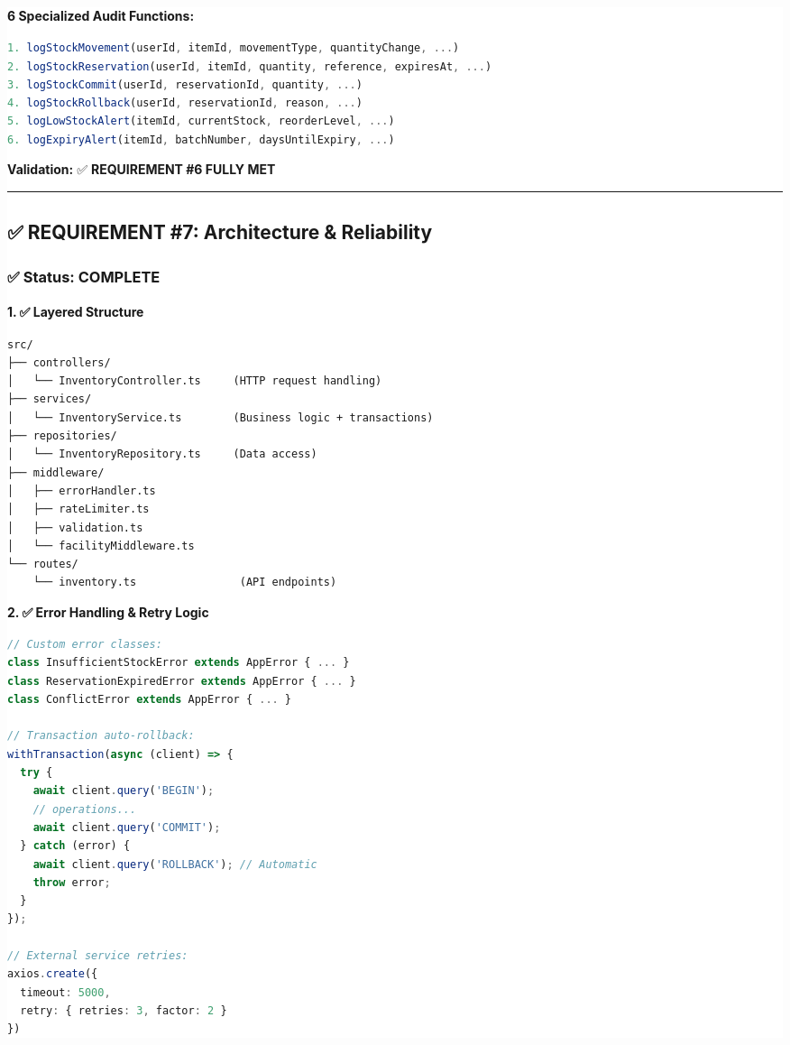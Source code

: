 **6 Specialized Audit Functions:**
```typescript
1. logStockMovement(userId, itemId, movementType, quantityChange, ...)
2. logStockReservation(userId, itemId, quantity, reference, expiresAt, ...)
3. logStockCommit(userId, reservationId, quantity, ...)
4. logStockRollback(userId, reservationId, reason, ...)
5. logLowStockAlert(itemId, currentStock, reorderLevel, ...)
6. logExpiryAlert(itemId, batchNumber, daysUntilExpiry, ...)
```

**Validation:** ✅ **REQUIREMENT #6 FULLY MET**

---

## ✅ REQUIREMENT #7: Architecture & Reliability

### ✅ Status: COMPLETE

**1. ✅ Layered Structure**
```
src/
├── controllers/
│   └── InventoryController.ts     (HTTP request handling)
├── services/
│   └── InventoryService.ts        (Business logic + transactions)
├── repositories/
│   └── InventoryRepository.ts     (Data access)
├── middleware/
│   ├── errorHandler.ts
│   ├── rateLimiter.ts
│   ├── validation.ts
│   └── facilityMiddleware.ts
└── routes/
    └── inventory.ts                (API endpoints)
```

**2. ✅ Error Handling & Retry Logic**
```typescript
// Custom error classes:
class InsufficientStockError extends AppError { ... }
class ReservationExpiredError extends AppError { ... }
class ConflictError extends AppError { ... }

// Transaction auto-rollback:
withTransaction(async (client) => {
  try {
    await client.query('BEGIN');
    // operations...
    await client.query('COMMIT');
  } catch (error) {
    await client.query('ROLLBACK'); // Automatic
    throw error;
  }
});

// External service retries:
axios.create({
  timeout: 5000,
  retry: { retries: 3, factor: 2 }
})
```
